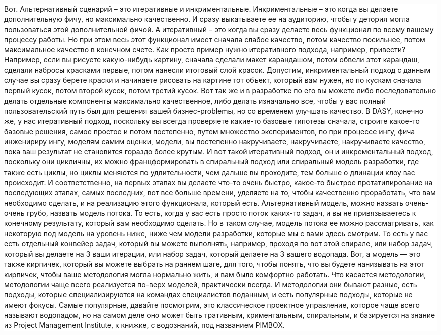 Вот.
Альтернативный сценарий – это итеративные и инкриментальные.
Инкриментальные – это когда вы делаете дополнительную фичу,
но максимально качественно.
И сразу выкатываете ее на аудиторию, чтобы у детория могла пользоваться этой дополнительной фичой.
А итеративный – это когда вы сразу делаете весь функционал
по всему вашему процессу работы.
Но при этом весь этот функционал имеет сначала слабое качество,
потом качество посильнее, потом максимальное качество в конечном счете.
Как просто пример нужно итеративного подхода, например, привести?
Например, если вы рисуете какую-нибудь картину,
сначала сделали макет карандашом, потом обвели этот карандаш,
сделали набросы красками первые, потом нанесли итоговый слой красок.
Допустим, инкриментальный подход с данным случае вы сразу берете краски
и начинаете рисовать на картине тот объект, который вам нужен,
но по кускам сначала первый кусок, потом второй кусок, потом третий кусок.
Вот так же и в разработке по его вы можете либо последовательно делать отдельные компоненты
максимально качественное, либо делать изначально все,
чтобы у вас полный пользовательский путь был для решения вашей бизнес-problemы,
но со временем улучшать качество.
В DASY, конечно же, у нас итеративный подход, поскольку вы всегда
проверяете какие-то базовые гипотезы сначала, строите какое-то базовые решения,
самое простое и потом постепенно, путем множество экспериментов,
по при процессе ингу, фича инженириру ингу, моделям самим оценки, модели,
вы постепенно накручиваете, накручиваете, накручиваете качество,
пока ваш результат не становится гораздо более крутым.
И вот такой итеративный подход, он и инкрементальный подход, поскольку они цикличны,
их можно францформировать в спиральный подход или спиральный модель разработки,
где также есть циклы, но циклы меняются по удлительности,
чем дальше вы проходите, тем больше о длинации клоу вас происходит.
И соответственно, на первых этапах вы делаете что-то очень быстро,
какое-то быстрое протатипирование на последующих этапах,
самых последних, вот все больше времени, уделяете на то,
чтобы качественно проработать, что вам необходимо сделать,
и на реализацию этого функционала, который есть.
Альтернативный модель, можно назвать очень-очень грубо,
назвать модель потока.
То есть, когда у вас есть просто поток каких-то задач,
и вы не привязываетесь к конечному результату,
который вам необходимо сделать.
Но в таком случае, модель потока ее можно рассматривать,
как некоторую под модель на уровень ниже,
ниже чем модели разработки, которые мы с вами здесь смотрим.
То есть у вас есть отдельный конвейер задач,
который вы можете выполнять, например, проходя по вот этой спирале,
или набор задач, который вы делаете на 3 ваши итерации,
или набор задач, который делаете на 3 вашего водопада.
Вот, а модель — это также кирпичек,
который вы можете выбрать на раннем шаге,
для того, чтобы понять, что вы будете нанизывать на этот кирпичек,
чтобы ваше методология могла нормально жить,
и вам было комфортно работать.
Что касается методологии, методологии чаще всего реализуется
по-верх моделей, практически всегда.
И методологии они бывают разные, есть подходы,
которые специализируются на командах специалистов поданным,
и есть популярные подходы, которые не имеют фокусы.
Самые популярные, давайте посмотрим,
это классическое проектное управление,
которое чаще всего называют водопадом,
но на самом деле оно может быть тративным,
криментальным, спиральным, и базируется на знание
из Project Management Institute, к книжке,
с водознаний, под названием PIMBOX.